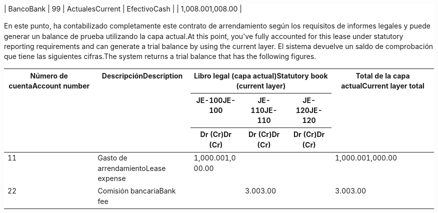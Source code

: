 | <span data-ttu-id="a6afc-378">Banco</span><span class="sxs-lookup"><span data-stu-id="a6afc-378">Bank</span></span>         | <span data-ttu-id="a6afc-379">9</span><span class="sxs-lookup"><span data-stu-id="a6afc-379">9</span></span>              | <span data-ttu-id="a6afc-380">Actuales</span><span class="sxs-lookup"><span data-stu-id="a6afc-380">Current</span></span> | <span data-ttu-id="a6afc-381">Efectivo</span><span class="sxs-lookup"><span data-stu-id="a6afc-381">Cash</span></span>                |          | <span data-ttu-id="a6afc-382">1,008.00</span><span class="sxs-lookup"><span data-stu-id="a6afc-382">1,008.00</span></span> |

<span data-ttu-id="a6afc-383">En este punto, ha contabilizado completamente este contrato de arrendamiento según los requisitos de informes legales y puede generar un balance de prueba utilizando la capa actual.</span><span class="sxs-lookup"><span data-stu-id="a6afc-383">At this point, you've fully accounted for this lease under statutory reporting requirements and can generate a trial balance by using the current layer.</span></span> <span data-ttu-id="a6afc-384">El sistema devuelve un saldo de comprobación que tiene las siguientes cifras.</span><span class="sxs-lookup"><span data-stu-id="a6afc-384">The system returns a trial balance that has the following figures.</span></span>

<table>
<thead>
<tr>
<th rowspan='3'><span data-ttu-id="a6afc-385">Número de cuenta</span><span class="sxs-lookup"><span data-stu-id="a6afc-385">Account number</span></span></th>
<th rowspan='3'><span data-ttu-id="a6afc-386">Descripción</span><span class="sxs-lookup"><span data-stu-id="a6afc-386">Description</span></span></th>
<th colspan='3'><span data-ttu-id="a6afc-387">Libro legal (capa actual)</span><span class="sxs-lookup"><span data-stu-id="a6afc-387">Statutory book (current layer)</span></span></th>
<th rowspan='3'><span data-ttu-id="a6afc-388">Total de la capa actual</span><span class="sxs-lookup"><span data-stu-id="a6afc-388">Current layer total</span></span></th>
</tr>
<tr>
<th><span data-ttu-id="a6afc-389">JE-100</span><span class="sxs-lookup"><span data-stu-id="a6afc-389">JE-100</span></span></th>
<th><span data-ttu-id="a6afc-390">JE-110</span><span class="sxs-lookup"><span data-stu-id="a6afc-390">JE-110</span></span></th>
<th><span data-ttu-id="a6afc-391">JE-120</span><span class="sxs-lookup"><span data-stu-id="a6afc-391">JE-120</span></span></th>
</tr>
<tr>
<th><span data-ttu-id="a6afc-392">Dr (Cr)</span><span class="sxs-lookup"><span data-stu-id="a6afc-392">Dr (Cr)</span></span></th>
<th><span data-ttu-id="a6afc-393">Dr (Cr)</span><span class="sxs-lookup"><span data-stu-id="a6afc-393">Dr (Cr)</span></span></th>
<th><span data-ttu-id="a6afc-394">Dr (Cr)</span><span class="sxs-lookup"><span data-stu-id="a6afc-394">Dr (Cr)</span></span></th>
</tr>
</thead>
<tbody>
<tr>
<td><span data-ttu-id="a6afc-395">1</span><span class="sxs-lookup"><span data-stu-id="a6afc-395">1</span></span></td>
<td><span data-ttu-id="a6afc-396">Gasto de arrendamiento</span><span class="sxs-lookup"><span data-stu-id="a6afc-396">Lease expense</span></span></td>
<td><span data-ttu-id="a6afc-397">1,000.00</span><span class="sxs-lookup"><span data-stu-id="a6afc-397">1,000.00</span></span></td>
<td></td>
<td></td>
<td><span data-ttu-id="a6afc-398">1,000.00</span><span class="sxs-lookup"><span data-stu-id="a6afc-398">1,000.00</span></span></td>
</tr>
<tr>
<td><span data-ttu-id="a6afc-399">2</span><span class="sxs-lookup"><span data-stu-id="a6afc-399">2</span></span></td>
<td><span data-ttu-id="a6afc-400">Comisión bancaria</span><span class="sxs-lookup"><span data-stu-id="a6afc-400">Bank fee</span></span></td>
<td></td>
<td><span data-ttu-id="a6afc-401">3.00</span><span class="sxs-lookup"><span data-stu-id="a6afc-401">3.00</span></span></td>
<td></td>
<td><span data-ttu-id="a6afc-402">3.00</span><span class="sxs-lookup"><span data-stu-id="a6afc-402">3.00</span></span></td>
</tr>